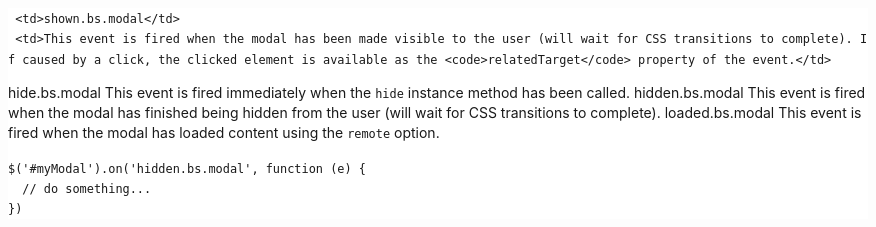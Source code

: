      <td>shown.bs.modal</td>
     <td>This event is fired when the modal has been made visible to the user (will wait for CSS transitions to complete). If caused by a click, the clicked element is available as the <code>relatedTarget</code> property of the event.</td>
   </tr>
   <tr>
     <td>hide.bs.modal</td>
     <td>This event is fired immediately when the <code>hide</code> instance method has been called.</td>
   </tr>
   <tr>
     <td>hidden.bs.modal</td>
     <td>This event is fired when the modal has finished being hidden from the user (will wait for CSS transitions to complete).</td>
   </tr>
   <tr>
     <td>loaded.bs.modal</td>
     <td>This event is fired when the modal has loaded content using the <code>remote</code> option.</td>
   </tr>
  </tbody>
</table>

```
$('#myModal').on('hidden.bs.modal', function (e) {
  // do something...
})
```




